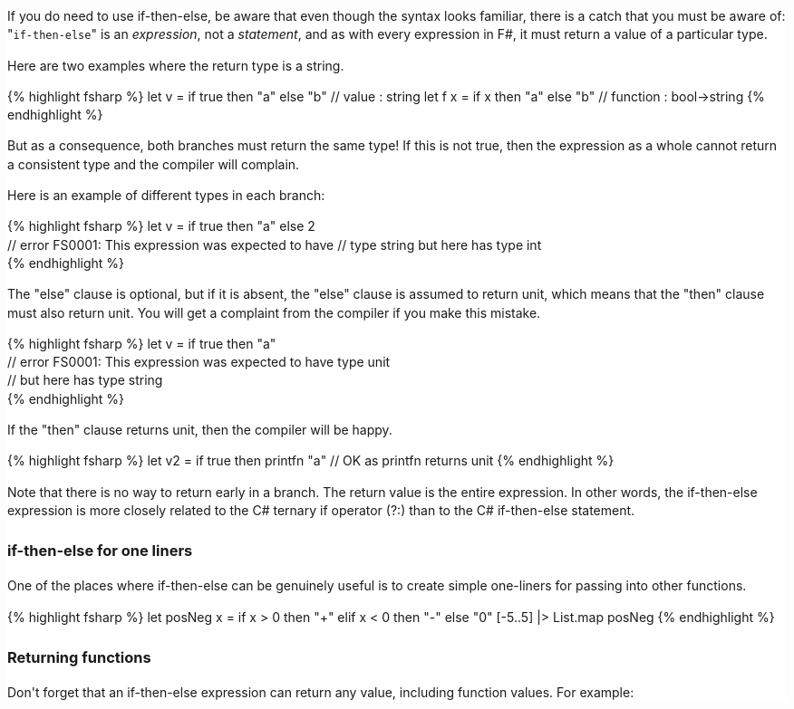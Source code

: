 If you do need to use if-then-else, be aware that even though the syntax looks familiar, there is a catch that you must be aware of: "`if-then-else`" is an *expression*, not a *statement*, and as with every expression in F#, it must return a value of a particular type. 

Here are two examples where the return type is a string.

{% highlight fsharp %}
let v = if true then "a" else "b"    // value : string
let f x = if x then "a" else "b"     // function : bool->string
{% endhighlight %}

But as a consequence, both branches must return the same type!  If this is not true, then the expression as a whole cannot return a consistent type and the compiler will complain. 

Here is an example of different types in each branch:

{% highlight fsharp %}
let v = if true then "a" else 2  
  // error FS0001: This expression was expected to have 
  //               type string but here has type int    
{% endhighlight %}

The "else" clause is optional, but if it is absent, the "else" clause is assumed to return unit, which means that the "then" clause must also return unit. You will get a complaint from the compiler if you make this mistake.

{% highlight fsharp %}
let v = if true then "a"    
  // error FS0001: This expression was expected to have type unit    
  //               but here has type string    
{% endhighlight %}

If the "then" clause returns unit, then the compiler will be happy.

{% highlight fsharp %}
let v2 = if true then printfn "a"   // OK as printfn returns unit
{% endhighlight %}

Note that there is no way to return early in a branch. The return value is the entire expression. In other words, the if-then-else expression is more closely related to the C# ternary if operator (<if expr>?<then expr>:<else expr>) than to the C# if-then-else statement.

### if-then-else for one liners

One of the places where if-then-else can be genuinely useful is to create simple one-liners for passing into other functions.  

{% highlight fsharp %}
let posNeg x = if x > 0 then "+" elif x < 0 then "-" else "0"
[-5..5] |> List.map posNeg
{% endhighlight %}

### Returning functions

Don't forget that an if-then-else expression can return any value, including function values. For example:
